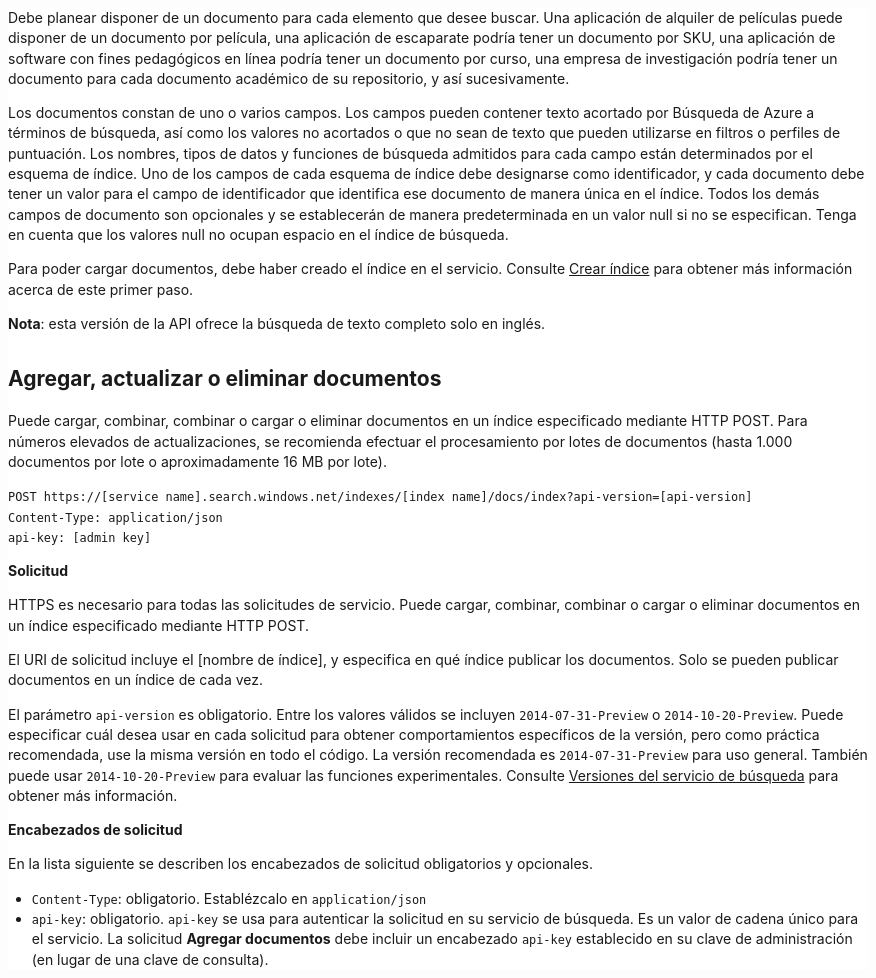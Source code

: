 Debe planear disponer de un documento para cada elemento que desee buscar. Una aplicación de alquiler de películas puede disponer de un documento por película, una aplicación de escaparate podría tener un documento por SKU, una aplicación de software con fines pedagógicos en línea podría tener un documento por curso, una empresa de investigación podría tener un documento para cada documento académico de su repositorio, y así sucesivamente.

Los documentos constan de uno o varios campos. Los campos pueden contener texto acortado por Búsqueda de Azure a términos de búsqueda, así como los valores no acortados o que no sean de texto que pueden utilizarse en filtros o perfiles de puntuación. Los nombres, tipos de datos y funciones de búsqueda admitidos para cada campo están determinados por el esquema de índice. Uno de los campos de cada esquema de índice debe designarse como identificador, y cada documento debe tener un valor para el campo de identificador que identifica ese documento de manera única en el índice. Todos los demás campos de documento son opcionales y se establecerán de manera predeterminada en un valor null si no se especifican. Tenga en cuenta que los valores null no ocupan espacio en el índice de búsqueda.

Para poder cargar documentos, debe haber creado el índice en el servicio. Consulte [Crear índice](#CreateIndex) para obtener más información acerca de este primer paso.

**Nota**: esta versión de la API ofrece la búsqueda de texto completo solo en inglés.

<a name="AddOrUpdateDocuments"></a>
## Agregar, actualizar o eliminar documentos

Puede cargar, combinar, combinar o cargar o eliminar documentos en un índice especificado mediante HTTP POST. Para números elevados de actualizaciones, se recomienda efectuar el procesamiento por lotes de documentos (hasta 1.000 documentos por lote o aproximadamente 16 MB por lote).

    POST https://[service name].search.windows.net/indexes/[index name]/docs/index?api-version=[api-version]
    Content-Type: application/json
    api-key: [admin key]

**Solicitud**

HTTPS es necesario para todas las solicitudes de servicio. Puede cargar, combinar, combinar o cargar o eliminar documentos en un índice especificado mediante HTTP POST.

El URI de solicitud incluye eI [nombre de índice], y especifica en qué índice publicar los documentos. Solo se pueden publicar documentos en un índice de cada vez.

El parámetro `api-version` es obligatorio. Entre los valores válidos se incluyen `2014-07-31-Preview` o `2014-10-20-Preview`. Puede especificar cuál desea usar en cada solicitud para obtener comportamientos específicos de la versión, pero como práctica recomendada, use la misma versión en todo el código. La versión recomendada es `2014-07-31-Preview` para uso general. También puede usar `2014-10-20-Preview` para evaluar las funciones experimentales. Consulte [Versiones del servicio de búsqueda](http://msdn.microsoft.com/library/azure/dn864560.aspx) para obtener más información.

**Encabezados de solicitud**

En la lista siguiente se describen los encabezados de solicitud obligatorios y opcionales.

- `Content-Type`: obligatorio. Establézcalo en `application/json`
- `api-key`: obligatorio. `api-key` se usa para autenticar la solicitud en su servicio de búsqueda. Es un valor de cadena único para el servicio. La solicitud **Agregar documentos** debe incluir un encabezado `api-key` establecido en su clave de administración (en lugar de una clave de consulta).
